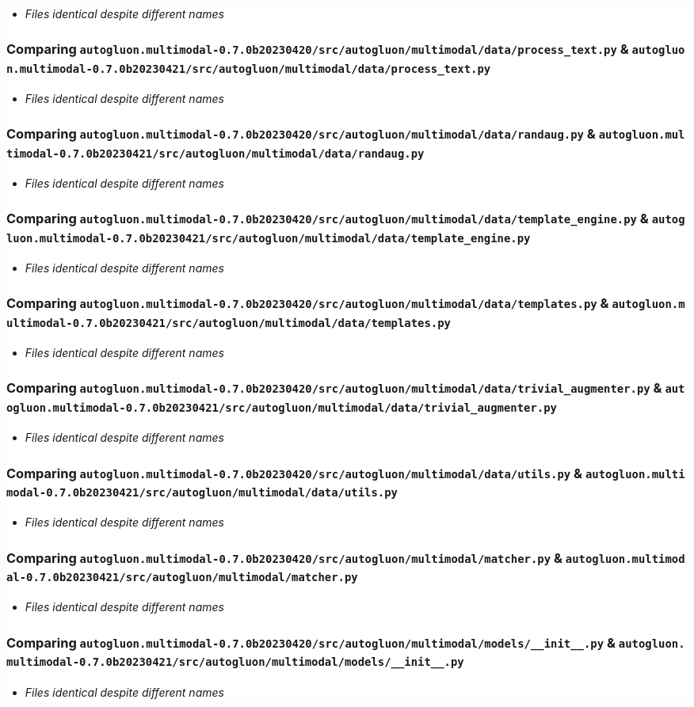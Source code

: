  * *Files identical despite different names*

### Comparing `autogluon.multimodal-0.7.0b20230420/src/autogluon/multimodal/data/process_text.py` & `autogluon.multimodal-0.7.0b20230421/src/autogluon/multimodal/data/process_text.py`

 * *Files identical despite different names*

### Comparing `autogluon.multimodal-0.7.0b20230420/src/autogluon/multimodal/data/randaug.py` & `autogluon.multimodal-0.7.0b20230421/src/autogluon/multimodal/data/randaug.py`

 * *Files identical despite different names*

### Comparing `autogluon.multimodal-0.7.0b20230420/src/autogluon/multimodal/data/template_engine.py` & `autogluon.multimodal-0.7.0b20230421/src/autogluon/multimodal/data/template_engine.py`

 * *Files identical despite different names*

### Comparing `autogluon.multimodal-0.7.0b20230420/src/autogluon/multimodal/data/templates.py` & `autogluon.multimodal-0.7.0b20230421/src/autogluon/multimodal/data/templates.py`

 * *Files identical despite different names*

### Comparing `autogluon.multimodal-0.7.0b20230420/src/autogluon/multimodal/data/trivial_augmenter.py` & `autogluon.multimodal-0.7.0b20230421/src/autogluon/multimodal/data/trivial_augmenter.py`

 * *Files identical despite different names*

### Comparing `autogluon.multimodal-0.7.0b20230420/src/autogluon/multimodal/data/utils.py` & `autogluon.multimodal-0.7.0b20230421/src/autogluon/multimodal/data/utils.py`

 * *Files identical despite different names*

### Comparing `autogluon.multimodal-0.7.0b20230420/src/autogluon/multimodal/matcher.py` & `autogluon.multimodal-0.7.0b20230421/src/autogluon/multimodal/matcher.py`

 * *Files identical despite different names*

### Comparing `autogluon.multimodal-0.7.0b20230420/src/autogluon/multimodal/models/__init__.py` & `autogluon.multimodal-0.7.0b20230421/src/autogluon/multimodal/models/__init__.py`

 * *Files identical despite different names*

